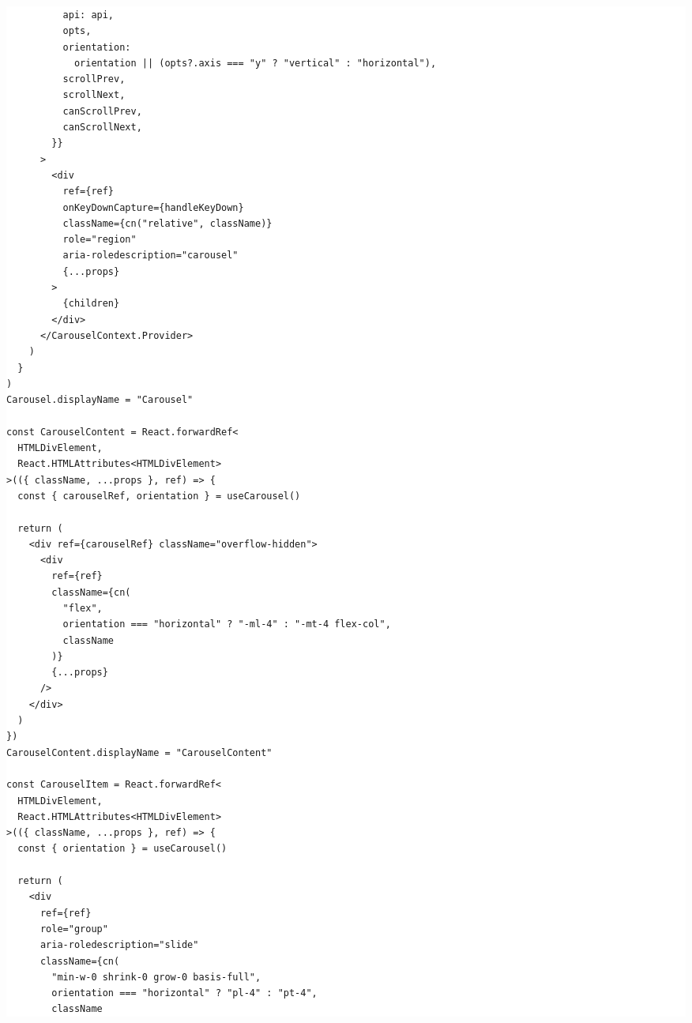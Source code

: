 ```
          api: api,
          opts,
          orientation:
            orientation || (opts?.axis === "y" ? "vertical" : "horizontal"),
          scrollPrev,
          scrollNext,
          canScrollPrev,
          canScrollNext,
        }}
      >
        <div
          ref={ref}
          onKeyDownCapture={handleKeyDown}
          className={cn("relative", className)}
          role="region"
          aria-roledescription="carousel"
          {...props}
        >
          {children}
        </div>
      </CarouselContext.Provider>
    )
  }
)
Carousel.displayName = "Carousel"

const CarouselContent = React.forwardRef<
  HTMLDivElement,
  React.HTMLAttributes<HTMLDivElement>
>(({ className, ...props }, ref) => {
  const { carouselRef, orientation } = useCarousel()

  return (
    <div ref={carouselRef} className="overflow-hidden">
      <div
        ref={ref}
        className={cn(
          "flex",
          orientation === "horizontal" ? "-ml-4" : "-mt-4 flex-col",
          className
        )}
        {...props}
      />
    </div>
  )
})
CarouselContent.displayName = "CarouselContent"

const CarouselItem = React.forwardRef<
  HTMLDivElement,
  React.HTMLAttributes<HTMLDivElement>
>(({ className, ...props }, ref) => {
  const { orientation } = useCarousel()

  return (
    <div
      ref={ref}
      role="group"
      aria-roledescription="slide"
      className={cn(
        "min-w-0 shrink-0 grow-0 basis-full",
        orientation === "horizontal" ? "pl-4" : "pt-4",
        className
```